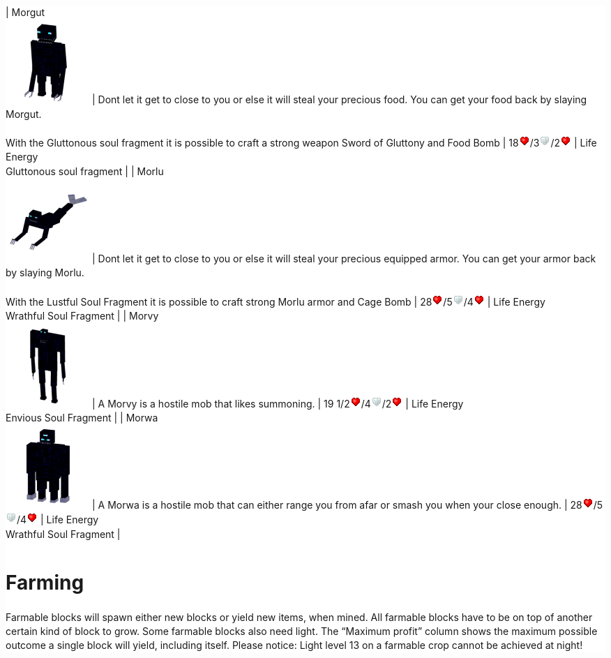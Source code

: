 | Morgut<br>![](/doc/wiki-images/120px-Morgut_nssm.png) | Dont let it get to close to you or else it will steal your precious food. You can get your food back by slaying Morgut.<br><br>With the Gluttonous soul fragment it is possible to craft a strong weapon Sword of Gluttony and Food Bomb | 18![](/doc/wiki-images/16px-Heart.png)/3![](/doc/wiki-images/Armor.png)/2![](/doc/wiki-images/16px-Heart.png) | Life Energy<br>Gluttonous soul fragment |
| Morlu<br>![](/doc/wiki-images/120px-Morlu_nssm.png) | Dont let it get to close to you or else it will steal your precious equipped armor. You can get your armor back by slaying Morlu.<br><br>With the Lustful Soul Fragment it is possible to craft strong Morlu armor and Cage Bomb | 28![](/doc/wiki-images/16px-Heart.png)/5![](/doc/wiki-images/Armor.png)/4![](/doc/wiki-images/16px-Heart.png) | Life Energy<br>Wrathful Soul Fragment |
| Morvy<br>![](/doc/wiki-images/120px-Morvy_nssm.png) | A Morvy is a hostile mob that likes summoning. | 19 1/2![](/doc/wiki-images/16px-Heart.png)/4![](/doc/wiki-images/Armor.png)/2![](/doc/wiki-images/16px-Heart.png) | Life Energy<br>Envious Soul Fragment |
| Morwa<br>![](/doc/wiki-images/120px-Morwa_nssm.png) | A Morwa is a hostile mob that can either range you from afar or smash you when your close enough. | 28![](/doc/wiki-images/16px-Heart.png)/5![](/doc/wiki-images/Armor.png)/4![](/doc/wiki-images/16px-Heart.png) | Life Energy<br>Wrathful Soul Fragment |

# Farming

Farmable blocks will spawn either new blocks or yield new items, when mined. All farmable blocks have to be on top of another certain kind of block to grow. Some farmable blocks also need light. The “Maximum profit” column shows the maximum possible outcome a single block will yield, including itself. Please notice: Light level 13 on a farmable crop cannot be achieved at night!
